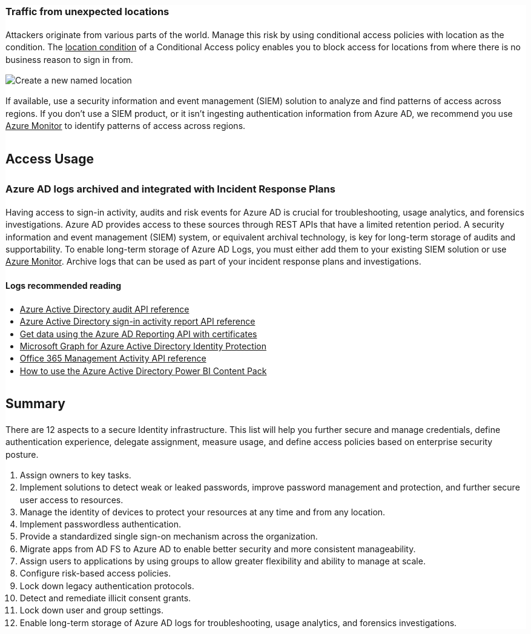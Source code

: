 ### Traffic from unexpected locations

Attackers originate from various parts of the world. Manage this risk by using conditional access policies with location as the condition. The [location condition](https://docs.microsoft.com/azure/active-directory/conditional-access/location-condition) of a Conditional Access policy enables you to block access for locations from where there is no business reason to sign in from.

![Create a new named location](./media/active-directory-ops-guide/active-directory-ops-img14.png)

If available, use a security information and event management (SIEM) solution to analyze and find patterns of access across regions. If you don’t use a SIEM product, or it isn’t ingesting authentication information from Azure AD, we recommend you use [Azure Monitor](https://docs.microsoft.com/azure/azure-monitor/overview) to identify patterns of access across regions.

## Access Usage

### Azure AD logs archived and integrated with Incident Response Plans

Having access to sign-in activity, audits and risk events for Azure AD is crucial for troubleshooting, usage analytics, and forensics investigations. Azure AD provides access to these sources through REST APIs that have a limited retention period. A security information and event management (SIEM) system, or equivalent archival technology, is key for long-term storage of audits and supportability. To enable long-term storage of Azure AD Logs, you must either add them to your existing SIEM solution or use [Azure Monitor](https://docs.microsoft.com/azure/active-directory/reports-monitoring/concept-activity-logs-azure-monitor). Archive logs that can be used as part of your incident response plans and investigations.

#### Logs recommended reading

- [Azure Active Directory audit API reference](https://docs.microsoft.com/azure/active-directory/active-directory-reporting-api-audit-reference)
- [Azure Active Directory sign-in activity report API reference](https://docs.microsoft.com/azure/active-directory/active-directory-reporting-api-sign-in-activity-reference)
- [Get data using the Azure AD Reporting API with certificates](https://docs.microsoft.com/azure/active-directory/active-directory-reporting-api-with-certificates)
- [Microsoft Graph for Azure Active Directory Identity Protection](https://docs.microsoft.com/azure/active-directory/active-directory-identityprotection-graph-getting-started)
- [Office 365 Management Activity API reference](https://msdn.microsoft.com/office-365/office-365-management-activity-api-reference)
- [How to use the Azure Active Directory Power BI Content Pack](https://docs.microsoft.com/azure/active-directory/active-directory-reporting-power-bi-content-pack-how-to)

## Summary

There are 12 aspects to a secure Identity infrastructure. This list will help you further secure and manage credentials, define authentication experience, delegate assignment, measure usage, and define access policies based on enterprise security posture.

1. Assign owners to key tasks.
2. Implement solutions to detect weak or leaked passwords, improve password management and protection, and further secure user access to resources.
3. Manage the identity of devices to protect your resources at any time and from any location.
4. Implement passwordless authentication.
5. Provide a standardized single sign-on mechanism across the organization.
6. Migrate apps from AD FS to Azure AD to enable better security and more consistent manageability.
7. Assign users to applications by using groups to allow greater flexibility and ability to manage at scale.
8. Configure risk-based access policies.
9. Lock down legacy authentication protocols.
10. Detect and remediate illicit consent grants.
11. Lock down user and group settings.
12. Enable long-term storage of Azure AD logs for troubleshooting, usage analytics, and forensics investigations.